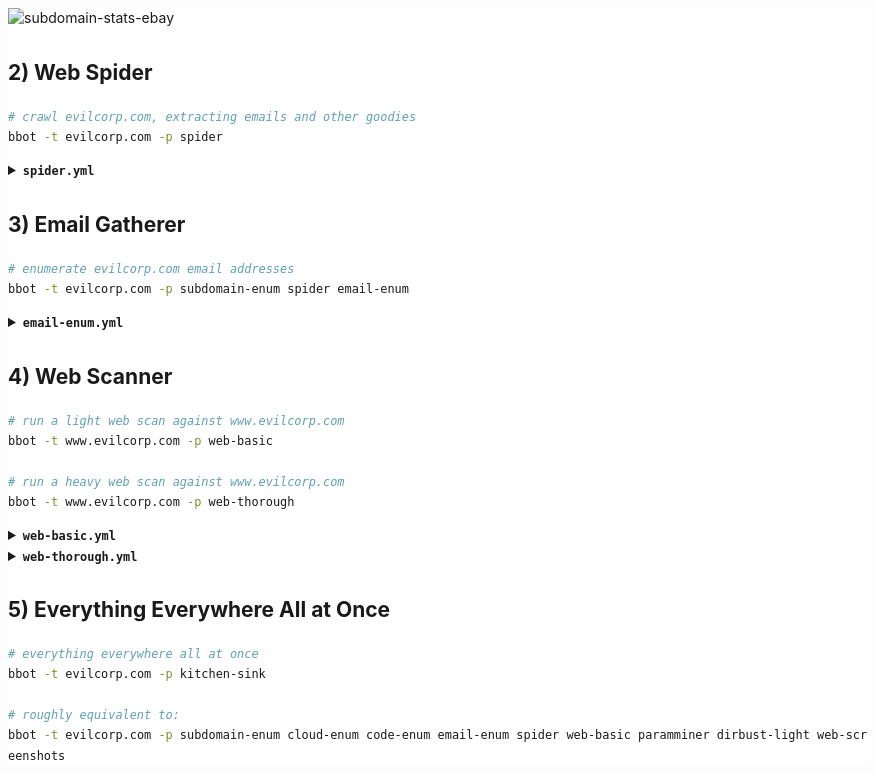 ![subdomain-stats-ebay](https://github.com/blacklanternsecurity/bbot/assets/20261699/de3e7f21-6f52-4ac4-8eab-367296cd385f)

## 2) Web Spider

```bash
# crawl evilcorp.com, extracting emails and other goodies
bbot -t evilcorp.com -p spider
```



<details><summary><b><code>spider.yml</code></b></summary></details>



## 3) Email Gatherer

```bash
# enumerate evilcorp.com email addresses
bbot -t evilcorp.com -p subdomain-enum spider email-enum
```



<details><summary><b><code>email-enum.yml</code></b></summary></details>



## 4) Web Scanner

```bash
# run a light web scan against www.evilcorp.com
bbot -t www.evilcorp.com -p web-basic

# run a heavy web scan against www.evilcorp.com
bbot -t www.evilcorp.com -p web-thorough
```



<details><summary><b><code>web-basic.yml</code></b></summary></details>





<details><summary><b><code>web-thorough.yml</code></b></summary></details>



## 5) Everything Everywhere All at Once

```bash
# everything everywhere all at once
bbot -t evilcorp.com -p kitchen-sink

# roughly equivalent to:
bbot -t evilcorp.com -p subdomain-enum cloud-enum code-enum email-enum spider web-basic paramminer dirbust-light web-screenshots
```
